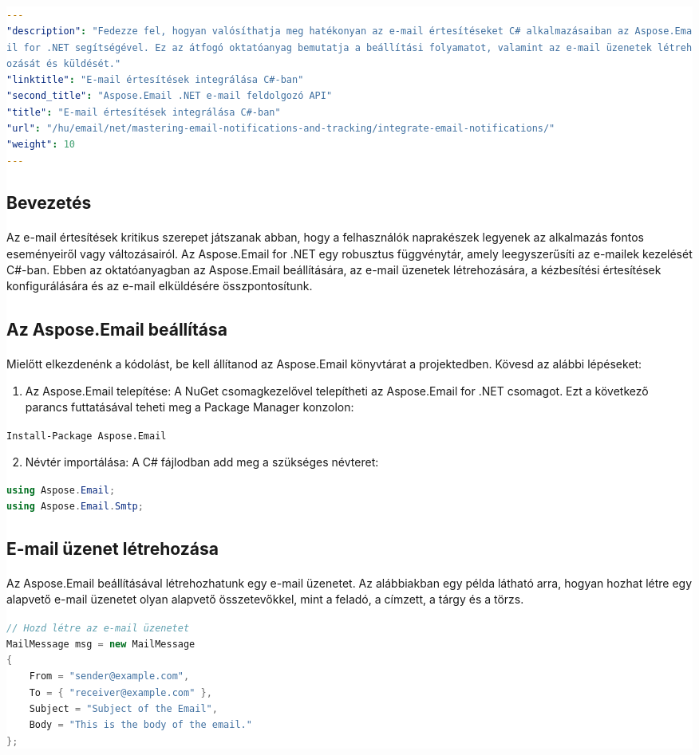 ```yaml
---
"description": "Fedezze fel, hogyan valósíthatja meg hatékonyan az e-mail értesítéseket C# alkalmazásaiban az Aspose.Email for .NET segítségével. Ez az átfogó oktatóanyag bemutatja a beállítási folyamatot, valamint az e-mail üzenetek létrehozását és küldését."
"linktitle": "E-mail értesítések integrálása C#-ban"
"second_title": "Aspose.Email .NET e-mail feldolgozó API"
"title": "E-mail értesítések integrálása C#-ban"
"url": "/hu/email/net/mastering-email-notifications-and-tracking/integrate-email-notifications/"
"weight": 10
---
```


## Bevezetés

Az e-mail értesítések kritikus szerepet játszanak abban, hogy a felhasználók naprakészek legyenek az alkalmazás fontos eseményeiről vagy változásairól. Az Aspose.Email for .NET egy robusztus függvénytár, amely leegyszerűsíti az e-mailek kezelését C#-ban. Ebben az oktatóanyagban az Aspose.Email beállítására, az e-mail üzenetek létrehozására, a kézbesítési értesítések konfigurálására és az e-mail elküldésére összpontosítunk.

## Az Aspose.Email beállítása

Mielőtt elkezdenénk a kódolást, be kell állítanod az Aspose.Email könyvtárat a projektedben. Kövesd az alábbi lépéseket:

1. Az Aspose.Email telepítése: A NuGet csomagkezelővel telepítheti az Aspose.Email for .NET csomagot. Ezt a következő parancs futtatásával teheti meg a Package Manager konzolon:
```bash
Install-Package Aspose.Email
```

2. Névtér importálása: A C# fájlodban add meg a szükséges névteret:
```csharp
using Aspose.Email;
using Aspose.Email.Smtp;
```

## E-mail üzenet létrehozása

Az Aspose.Email beállításával létrehozhatunk egy e-mail üzenetet. Az alábbiakban egy példa látható arra, hogyan hozhat létre egy alapvető e-mail üzenetet olyan alapvető összetevőkkel, mint a feladó, a címzett, a tárgy és a törzs.

```csharp
// Hozd létre az e-mail üzenetet
MailMessage msg = new MailMessage
{
    From = "sender@example.com",
    To = { "receiver@example.com" },
    Subject = "Subject of the Email",
    Body = "This is the body of the email."
};
```
